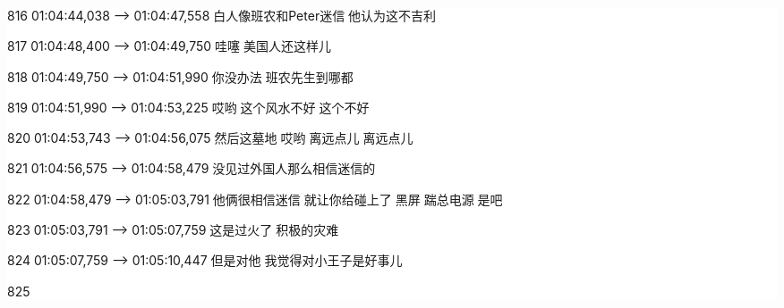 816
01:04:44,038 –&gt; 01:04:47,558
白人像班农和Peter迷信 他认为这不吉利
 
817
01:04:48,400 –&gt; 01:04:49,750
哇噻 美国人还这样儿
 
818
01:04:49,750 –&gt; 01:04:51,990
你没办法 班农先生到哪都
 
819
01:04:51,990 –&gt; 01:04:53,225
哎哟 这个风水不好 这个不好
 
820
01:04:53,743 –&gt; 01:04:56,075
然后这墓地 哎哟 离远点儿 离远点儿
 
821
01:04:56,575 –&gt; 01:04:58,479
没见过外国人那么相信迷信的
 
822
01:04:58,479 –&gt; 01:05:03,791
他俩很相信迷信 就让你给碰上了 黑屏 踹总电源 是吧
 
823
01:05:03,791 –&gt; 01:05:07,759
这是过火了 积极的灾难
 
824
01:05:07,759 –&gt; 01:05:10,447
但是对他 我觉得对小王子是好事儿
 
825
